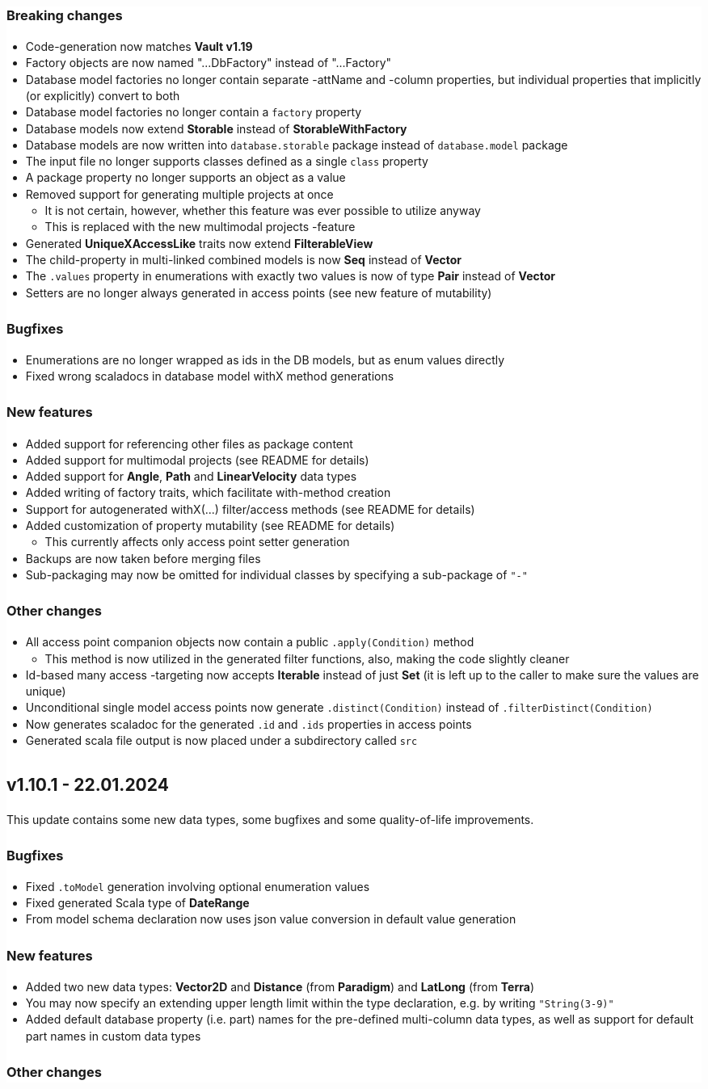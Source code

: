 ### Breaking changes
- Code-generation now matches **Vault v1.19**
- Factory objects are now named "...DbFactory" instead of "...Factory"
- Database model factories no longer contain separate -attName and -column properties, 
  but individual properties that implicitly (or explicitly) convert to both
- Database model factories no longer contain a `factory` property
- Database models now extend **Storable** instead of **StorableWithFactory**
- Database models are now written into `database.storable` package instead of `database.model` package
- The input file no longer supports classes defined as a single `class` property
- A package property no longer supports an object as a value
- Removed support for generating multiple projects at once
  - It is not certain, however, whether this feature was ever possible to utilize anyway
  - This is replaced with the new multimodal projects -feature 
- Generated **UniqueXAccessLike** traits now extend **FilterableView**
- The child-property in multi-linked combined models is now **Seq** instead of **Vector**
- The `.values` property in enumerations with exactly two values is now of type **Pair** instead of **Vector**
- Setters are no longer always generated in access points (see new feature of mutability)
### Bugfixes
- Enumerations are no longer wrapped as ids in the DB models, but as enum values directly
- Fixed wrong scaladocs in database model withX method generations
### New features
- Added support for referencing other files as package content
- Added support for multimodal projects (see README for details)
- Added support for **Angle**, **Path** and **LinearVelocity** data types
- Added writing of factory traits, which facilitate with-method creation
- Support for autogenerated withX(...) filter/access methods (see README for details)
- Added customization of property mutability (see README for details)
  - This currently affects only access point setter generation
- Backups are now taken before merging files
- Sub-packaging may now be omitted for individual classes by specifying a sub-package of `"-"`
### Other changes
- All access point companion objects now contain a public `.apply(Condition)` method
  - This method is now utilized in the generated filter functions, also, making the code slightly cleaner
- Id-based many access -targeting now accepts **Iterable** instead of just **Set** 
  (it is left up to the caller to make sure the values are unique)
- Unconditional single model access points now generate `.distinct(Condition)` instead of `.filterDistinct(Condition)`
- Now generates scaladoc for the generated `.id` and `.ids` properties in access points
- Generated scala file output is now placed under a subdirectory called `src`

## v1.10.1 - 22.01.2024
This update contains some new data types, some bugfixes and some quality-of-life improvements.
### Bugfixes
- Fixed `.toModel` generation involving optional enumeration values
- Fixed generated Scala type of **DateRange**
- From model schema declaration now uses json value conversion in default value generation
### New features
- Added two new data types: **Vector2D** and **Distance** (from **Paradigm**) and **LatLong** (from **Terra**)
- You may now specify an extending upper length limit within the type declaration, e.g. by writing `"String(3-9)"`
- Added default database property (i.e. part) names for the pre-defined multi-column data types, 
  as well as support for default part names in custom data types
### Other changes